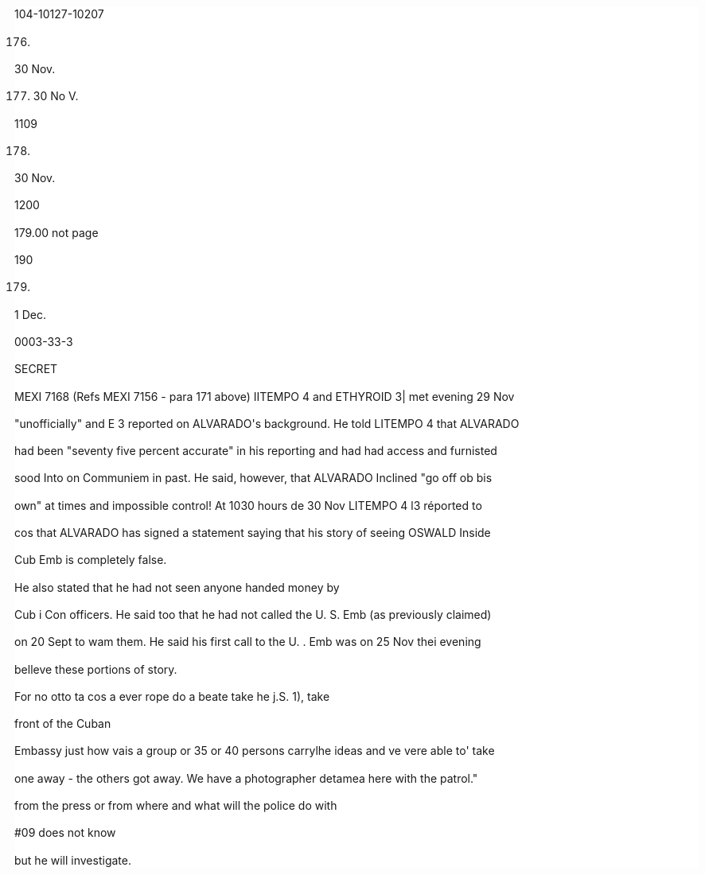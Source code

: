 
##
104-10127-10207

176.

30 Nov.

177. 30 No V.

1109

178.

30 Nov.

1200

179.00 not page

190

179.

1 Dec.

0003-33-3

SECRET

MEXI 7168 (Refs MEXI 7156 - para 171 above) IITEMPO 4 and ETHYROID 3| met evening 29 Nov

"unofficially" and E 3 reported on ALVARADO's background. He told LITEMPO 4 that ALVARADO

had been "seventy five percent accurate" in his reporting and had had access and furnisted

sood Into on Communiem in past. He said, however, that ALVARADO Inclined "go off ob bis

own" at times and impossible control! At 1030 hours de 30 Nov LITEMPO 4 l3 réported to

cos that ALVARADO has signed a statement saying that his story of seeing OSWALD Inside

Cub Emb is completely false.

He also stated that he had not seen anyone handed money by

Cub i Con officers. He said too that he had not called the U. S. Emb (as previously claimed)

on 20 Sept to wam them. He said his first call to the U. . Emb was on 25 Nov thei evening

belleve these portions of story.

For no otto ta cos a ever rope do a beate take he j.S. 1), take

front of the Cuban

Embassy just how vais a group or 35 or 40 persons carrylhe ideas and ve vere able to' take

one away - the others got away. We have a photographer detamea here with the patrol."

from the press or from where and what will the police do with

#09 does not know

but he will investigate.
